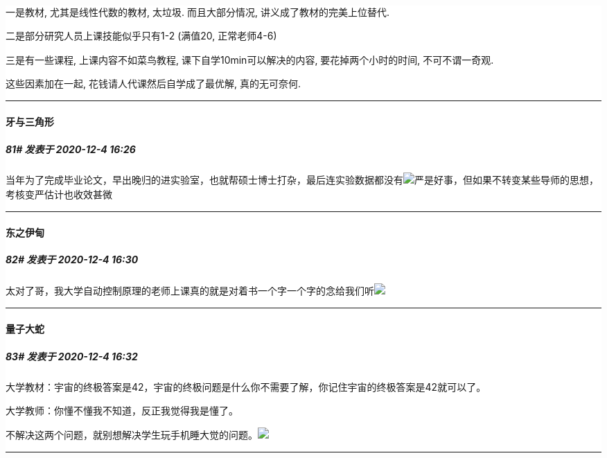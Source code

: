 一是教材, 尤其是线性代数的教材, 太垃圾. 而且大部分情况, 讲义成了教材的完美上位替代.

二是部分研究人员上课技能似乎只有1-2 (满值20, 正常老师4-6)

三是有一些课程, 上课内容不如菜鸟教程, 课下自学10min可以解决的内容, 要花掉两个小时的时间, 不可不谓一奇观.


这些因素加在一起, 花钱请人代课然后自学成了最优解, 真的无可奈何.







*****

####  牙与三角形  
##### 81#       发表于 2020-12-4 16:26




当年为了完成毕业论文，早出晚归的进实验室，也就帮硕士博士打杂，最后连实验数据都没有<img src="https://static.saraba1st.com/image/smiley/face2017/001.png" referrerpolicy="no-referrer">严是好事，但如果不转变某些导师的思想，考核变严估计也收效甚微







*****

####  东之伊甸  
##### 82#       发表于 2020-12-4 16:30




太对了哥，我大学自动控制原理的老师上课真的就是对着书一个字一个字的念给我们听<img src="https://static.saraba1st.com/image/smiley/face2017/001.png" referrerpolicy="no-referrer">







*****

####  量子大蛇  
##### 83#       发表于 2020-12-4 16:32




大学教材：宇宙的终极答案是42，宇宙的终极问题是什么你不需要了解，你记住宇宙的终极答案是42就可以了。

大学教师：你懂不懂我不知道，反正我觉得我是懂了。

不解决这两个问题，就别想解决学生玩手机睡大觉的问题。<img src="https://static.saraba1st.com/image/smiley/face2017/067.png" referrerpolicy="no-referrer">








*****
